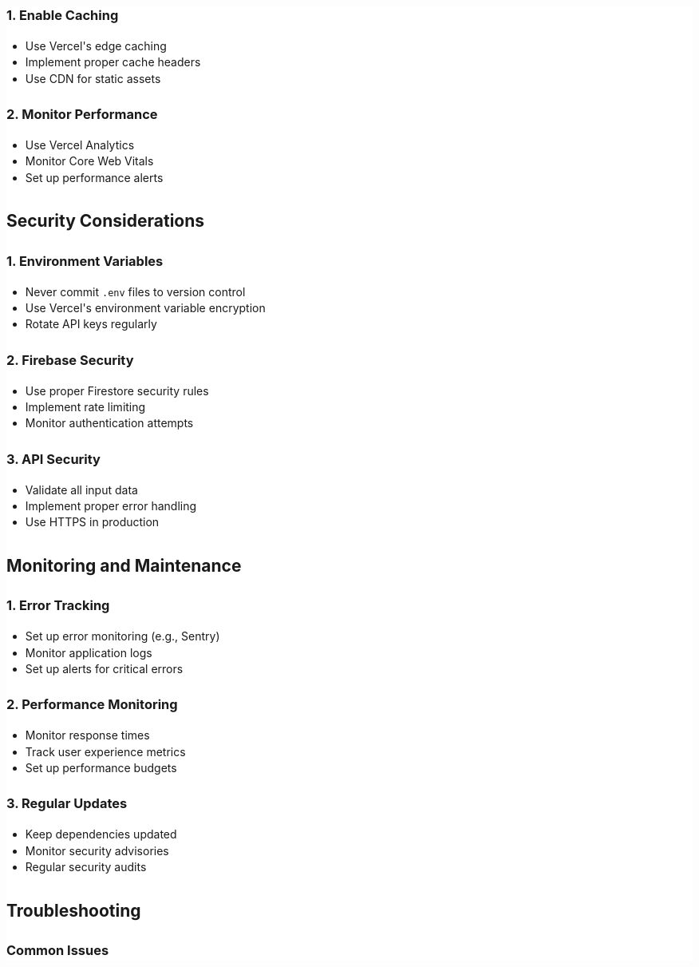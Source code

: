 ### 1. Enable Caching
- Use Vercel's edge caching
- Implement proper cache headers
- Use CDN for static assets

### 2. Monitor Performance
- Use Vercel Analytics
- Monitor Core Web Vitals
- Set up performance alerts

## Security Considerations

### 1. Environment Variables
- Never commit `.env` files to version control
- Use Vercel's environment variable encryption
- Rotate API keys regularly

### 2. Firebase Security
- Use proper Firestore security rules
- Implement rate limiting
- Monitor authentication attempts

### 3. API Security
- Validate all input data
- Implement proper error handling
- Use HTTPS in production

## Monitoring and Maintenance

### 1. Error Tracking
- Set up error monitoring (e.g., Sentry)
- Monitor application logs
- Set up alerts for critical errors

### 2. Performance Monitoring
- Monitor response times
- Track user experience metrics
- Set up performance budgets

### 3. Regular Updates
- Keep dependencies updated
- Monitor security advisories
- Regular security audits

## Troubleshooting

### Common Issues

